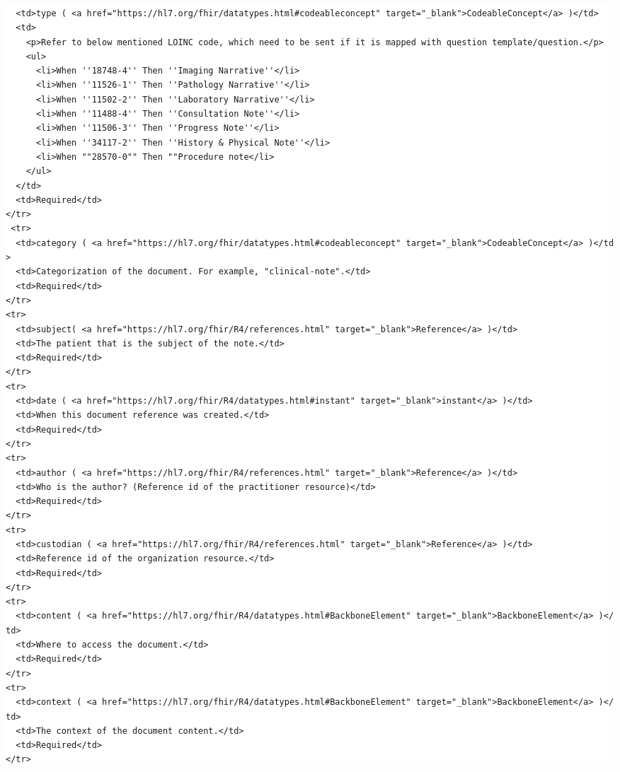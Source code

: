       <td>type ( <a href="https://hl7.org/fhir/datatypes.html#codeableconcept" target="_blank">CodeableConcept</a> )</td>
      <td>
        <p>Refer to below mentioned LOINC code, which need to be sent if it is mapped with question template/question.</p>
        <ul>
          <li>When ''18748-4'' Then ''Imaging Narrative''</li>
          <li>When ''11526-1'' Then ''Pathology Narrative''</li>
          <li>When ''11502-2'' Then ''Laboratory Narrative''</li>
          <li>When ''11488-4'' Then ''Consultation Note''</li>
          <li>When ''11506-3'' Then ''Progress Note''</li>
          <li>When ''34117-2'' Then ''History & Physical Note''</li>
          <li>When ""28570-0"" Then ""Procedure note</li>
        </ul>
      </td>
      <td>Required</td>
    </tr>
     <tr>
      <td>category ( <a href="https://hl7.org/fhir/datatypes.html#codeableconcept" target="_blank">CodeableConcept</a> )</td>
      <td>Categorization of the document. For example, "clinical-note".</td>
      <td>Required</td>
    </tr>
    <tr>
      <td>subject( <a href="https://hl7.org/fhir/R4/references.html" target="_blank">Reference</a> )</td>
      <td>The patient that is the subject of the note.</td>
      <td>Required</td>
    </tr>
    <tr>
      <td>date ( <a href="https://hl7.org/fhir/R4/datatypes.html#instant" target="_blank">instant</a> )</td>
      <td>When this document reference was created.</td>
      <td>Required</td>
    </tr>
    <tr>
      <td>author ( <a href="https://hl7.org/fhir/R4/references.html" target="_blank">Reference</a> )</td>
      <td>Who is the author? (Reference id of the practitioner resource)</td>
      <td>Required</td>
    </tr>
    <tr>
      <td>custodian ( <a href="https://hl7.org/fhir/R4/references.html" target="_blank">Reference</a> )</td>
      <td>Reference id of the organization resource.</td>
      <td>Required</td>
    </tr>
    <tr>
      <td>content ( <a href="https://hl7.org/fhir/R4/datatypes.html#BackboneElement" target="_blank">BackboneElement</a> )</td>
      <td>Where to access the document.</td>
      <td>Required</td>
    </tr>
    <tr>
      <td>context ( <a href="https://hl7.org/fhir/R4/datatypes.html#BackboneElement" target="_blank">BackboneElement</a> )</td>
      <td>The context of the document content.</td>
      <td>Required</td>
    </tr>
  </tbody>
</table>
